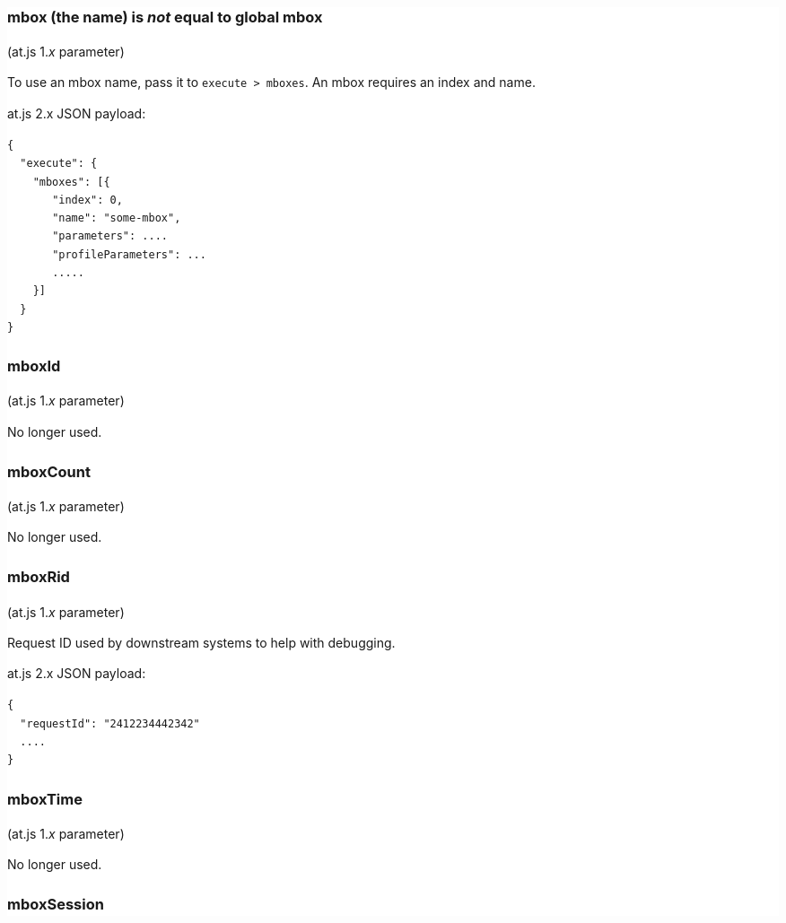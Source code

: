 ### mbox (the name) is *not* equal to global mbox

(at.js 1.*x* parameter)

To use an mbox name, pass it to `execute > mboxes`. An mbox requires an index and name.

at.js 2.x JSON payload:

```
{
  "execute": {
    "mboxes": [{
       "index": 0,
       "name": "some-mbox",
       "parameters": ....
       "profileParameters": ...
       .....
    }]
  }
}
```

### mboxId

(at.js 1.*x* parameter)

No longer used.

### mboxCount

(at.js 1.*x* parameter)

No longer used.

### mboxRid

(at.js 1.*x* parameter)

Request ID used by downstream systems to help with debugging.

at.js 2.x JSON payload:

```
{
  "requestId": "2412234442342"
  ....
}
```

### mboxTime

(at.js 1.*x* parameter)

No longer used.

### mboxSession
